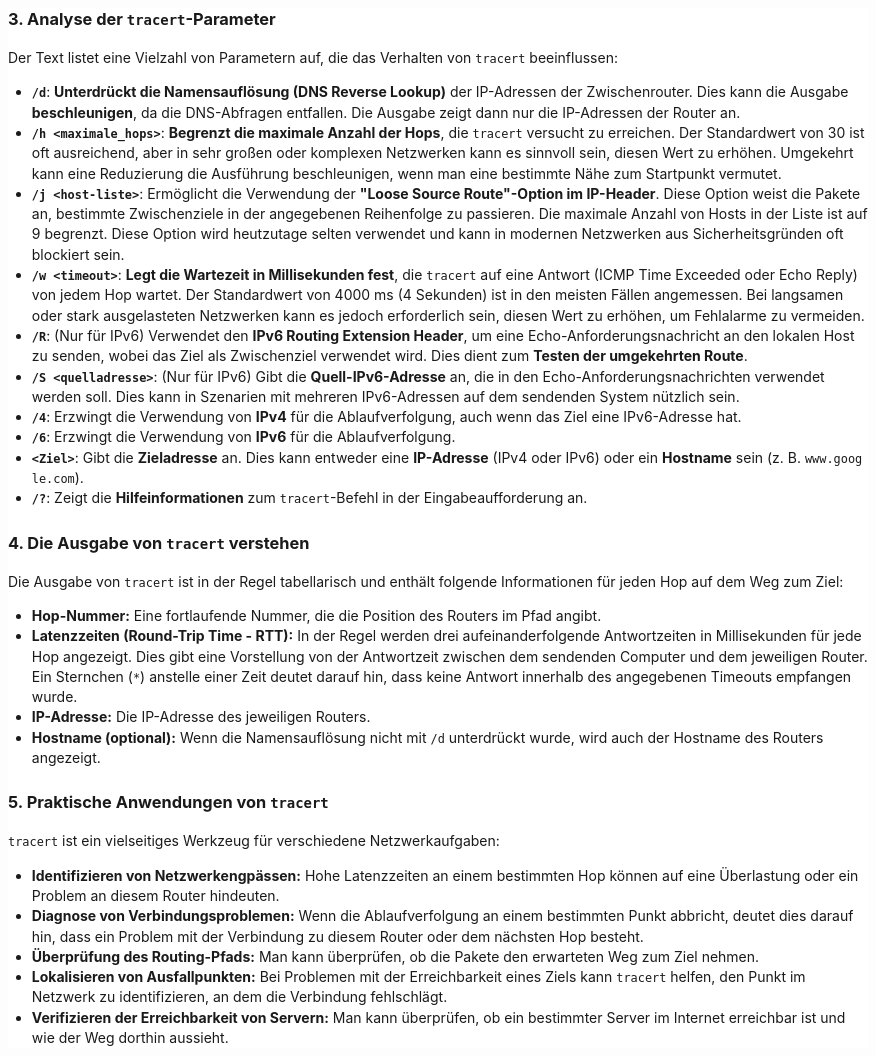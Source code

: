 ### 3. Analyse der `tracert`-Parameter

Der Text listet eine Vielzahl von Parametern auf, die das Verhalten von `tracert` beeinflussen:

- **`/d`**: **Unterdrückt die Namensauflösung (DNS Reverse Lookup)** der IP-Adressen der Zwischenrouter. Dies kann die Ausgabe **beschleunigen**, da die DNS-Abfragen entfallen. Die Ausgabe zeigt dann nur die IP-Adressen der Router an.
- **`/h <maximale_hops>`**: **Begrenzt die maximale Anzahl der Hops**, die `tracert` versucht zu erreichen. Der Standardwert von 30 ist oft ausreichend, aber in sehr großen oder komplexen Netzwerken kann es sinnvoll sein, diesen Wert zu erhöhen. Umgekehrt kann eine Reduzierung die Ausführung beschleunigen, wenn man eine bestimmte Nähe zum Startpunkt vermutet.
- **`/j <host-liste>`**: Ermöglicht die Verwendung der **"Loose Source Route"-Option im IP-Header**. Diese Option weist die Pakete an, bestimmte Zwischenziele in der angegebenen Reihenfolge zu passieren. Die maximale Anzahl von Hosts in der Liste ist auf 9 begrenzt. Diese Option wird heutzutage selten verwendet und kann in modernen Netzwerken aus Sicherheitsgründen oft blockiert sein.
- **`/w <timeout>`**: **Legt die Wartezeit in Millisekunden fest**, die `tracert` auf eine Antwort (ICMP Time Exceeded oder Echo Reply) von jedem Hop wartet. Der Standardwert von 4000 ms (4 Sekunden) ist in den meisten Fällen angemessen. Bei langsamen oder stark ausgelasteten Netzwerken kann es jedoch erforderlich sein, diesen Wert zu erhöhen, um Fehlalarme zu vermeiden.
- **`/R`**: (Nur für IPv6) Verwendet den **IPv6 Routing Extension Header**, um eine Echo-Anforderungsnachricht an den lokalen Host zu senden, wobei das Ziel als Zwischenziel verwendet wird. Dies dient zum **Testen der umgekehrten Route**.
- **`/S <quelladresse>`**: (Nur für IPv6) Gibt die **Quell-IPv6-Adresse** an, die in den Echo-Anforderungsnachrichten verwendet werden soll. Dies kann in Szenarien mit mehreren IPv6-Adressen auf dem sendenden System nützlich sein.
- **`/4`**: Erzwingt die Verwendung von **IPv4** für die Ablaufverfolgung, auch wenn das Ziel eine IPv6-Adresse hat.
- **`/6`**: Erzwingt die Verwendung von **IPv6** für die Ablaufverfolgung.
- **`<Ziel>`**: Gibt die **Zieladresse** an. Dies kann entweder eine **IP-Adresse** (IPv4 oder IPv6) oder ein **Hostname** sein (z. B. `www.google.com`).
- **`/?`**: Zeigt die **Hilfeinformationen** zum `tracert`-Befehl in der Eingabeaufforderung an.

### 4. Die Ausgabe von `tracert` verstehen

Die Ausgabe von `tracert` ist in der Regel tabellarisch und enthält folgende Informationen für jeden Hop auf dem Weg zum Ziel:

- **Hop-Nummer:** Eine fortlaufende Nummer, die die Position des Routers im Pfad angibt.
- **Latenzzeiten (Round-Trip Time - RTT):** In der Regel werden drei aufeinanderfolgende Antwortzeiten in Millisekunden für jede Hop angezeigt. Dies gibt eine Vorstellung von der Antwortzeit zwischen dem sendenden Computer und dem jeweiligen Router. Ein Sternchen (`*`) anstelle einer Zeit deutet darauf hin, dass keine Antwort innerhalb des angegebenen Timeouts empfangen wurde.
- **IP-Adresse:** Die IP-Adresse des jeweiligen Routers.
- **Hostname (optional):** Wenn die Namensauflösung nicht mit `/d` unterdrückt wurde, wird auch der Hostname des Routers angezeigt.

### 5. Praktische Anwendungen von `tracert`

`tracert` ist ein vielseitiges Werkzeug für verschiedene Netzwerkaufgaben:

- **Identifizieren von Netzwerkengpässen:** Hohe Latenzzeiten an einem bestimmten Hop können auf eine Überlastung oder ein Problem an diesem Router hindeuten.
- **Diagnose von Verbindungsproblemen:** Wenn die Ablaufverfolgung an einem bestimmten Punkt abbricht, deutet dies darauf hin, dass ein Problem mit der Verbindung zu diesem Router oder dem nächsten Hop besteht.
- **Überprüfung des Routing-Pfads:** Man kann überprüfen, ob die Pakete den erwarteten Weg zum Ziel nehmen.
- **Lokalisieren von Ausfallpunkten:** Bei Problemen mit der Erreichbarkeit eines Ziels kann `tracert` helfen, den Punkt im Netzwerk zu identifizieren, an dem die Verbindung fehlschlägt.
- **Verifizieren der Erreichbarkeit von Servern:** Man kann überprüfen, ob ein bestimmter Server im Internet erreichbar ist und wie der Weg dorthin aussieht.
